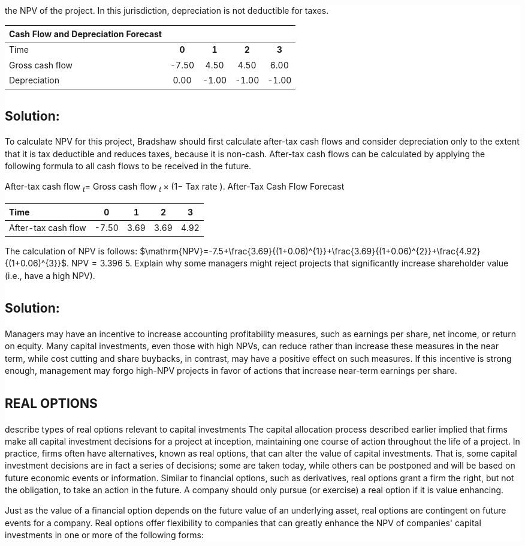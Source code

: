 the NPV of the project. In this jurisdiction, depreciation is not deductible for taxes.

| Cash Flow and Depreciation Forecast |  |  |  |  |
| :--- | :---: | :---: | :---: | :---: |
| Time | $\mathbf{0}$ | $\mathbf{1}$ | $\mathbf{2}$ | $\mathbf{3}$ |
| Gross cash flow | -7.50 | 4.50 | 4.50 | 6.00 |
| Depreciation | 0.00 | -1.00 | -1.00 | -1.00 |

## Solution:

To calculate NPV for this project, Bradshaw should first calculate after-tax cash flows and consider depreciation only to the extent that it is tax deductible and reduces taxes, because it is non-cash. After-tax cash flows can be calculated by applying the following formula to all cash flows to be received in the future.

After-tax cash flow ${ }_{t}=$ Gross cash flow $_{t} \times(1-$ Tax rate $)$.
After-Tax Cash Flow Forecast

| Time | $\mathbf{0}$ | $\mathbf{1}$ | $\mathbf{2}$ | $\mathbf{3}$ |
| :--- | :---: | :---: | :---: | :---: |
| After-tax cash flow | -7.50 | 3.69 | 3.69 | 4.92 |

The calculation of NPV is follows:
$\mathrm{NPV}=-7.5+\frac{3.69}{(1+0.06)^{1}}+\frac{3.69}{(1+0.06)^{2}}+\frac{4.92}{(1+0.06)^{3}}$.
$\mathrm{NPV}=3.396$
5. Explain why some managers might reject projects that significantly increase shareholder value (i.e., have a high NPV).

## Solution:

Managers may have an incentive to increase accounting profitability measures, such as earnings per share, net income, or return on equity. Many capital investments, even those with high NPVs, can reduce rather than increase these measures in the near term, while cost cutting and share buybacks, in contrast, may have a positive effect on such measures. If this incentive is strong enough, management may forgo high-NPV projects in favor of actions that increase near-term earnings per share.

## REAL OPTIONS

describe types of real options relevant to capital investments
The capital allocation process described earlier implied that firms make all capital investment decisions for a project at inception, maintaining one course of action throughout the life of a project. In practice, firms often have alternatives, known as real options, that can alter the value of capital investments. That is, some capital investment decisions are in fact a series of decisions; some are taken today, while
others can be postponed and will be based on future economic events or information. Similar to financial options, such as derivatives, real options grant a firm the right, but not the obligation, to take an action in the future. A company should only pursue (or exercise) a real option if it is value enhancing.

Just as the value of a financial option depends on the future value of an underlying asset, real options are contingent on future events for a company. Real options offer flexibility to companies that can greatly enhance the NPV of companies' capital investments in one or more of the following forms:
